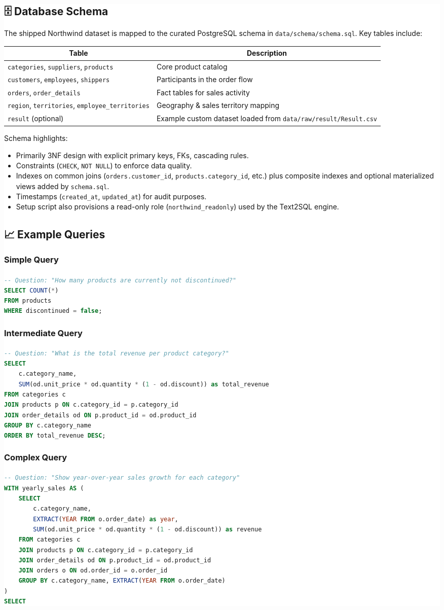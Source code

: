 ## 🗄️ Database Schema

The shipped Northwind dataset is mapped to the curated PostgreSQL schema in `data/schema/schema.sql`. Key tables include:

| Table | Description |
| --- | --- |
| `categories`, `suppliers`, `products` | Core product catalog |
| `customers`, `employees`, `shippers` | Participants in the order flow |
| `orders`, `order_details` | Fact tables for sales activity |
| `region`, `territories`, `employee_territories` | Geography & sales territory mapping |
| `result` (optional) | Example custom dataset loaded from `data/raw/result/Result.csv` |

Schema highlights:

- Primarily 3NF design with explicit primary keys, FKs, cascading rules.
- Constraints (`CHECK`, `NOT NULL`) to enforce data quality.
- Indexes on common joins (`orders.customer_id`, `products.category_id`, etc.) plus composite indexes and optional materialized views added by `schema.sql`.
- Timestamps (`created_at`, `updated_at`) for audit purposes.
- Setup script also provisions a read-only role (`northwind_readonly`) used by the Text2SQL engine.

## 📈 Example Queries

### Simple Query
```sql
-- Question: "How many products are currently not discontinued?"
SELECT COUNT(*) 
FROM products 
WHERE discontinued = false;
```

### Intermediate Query
```sql
-- Question: "What is the total revenue per product category?"
SELECT 
    c.category_name,
    SUM(od.unit_price * od.quantity * (1 - od.discount)) as total_revenue
FROM categories c
JOIN products p ON c.category_id = p.category_id
JOIN order_details od ON p.product_id = od.product_id
GROUP BY c.category_name
ORDER BY total_revenue DESC;
```

### Complex Query
```sql
-- Question: "Show year-over-year sales growth for each category"
WITH yearly_sales AS (
    SELECT 
        c.category_name,
        EXTRACT(YEAR FROM o.order_date) as year,
        SUM(od.unit_price * od.quantity * (1 - od.discount)) as revenue
    FROM categories c
    JOIN products p ON c.category_id = p.category_id
    JOIN order_details od ON p.product_id = od.product_id
    JOIN orders o ON od.order_id = o.order_id
    GROUP BY c.category_name, EXTRACT(YEAR FROM o.order_date)
)
SELECT 
```
